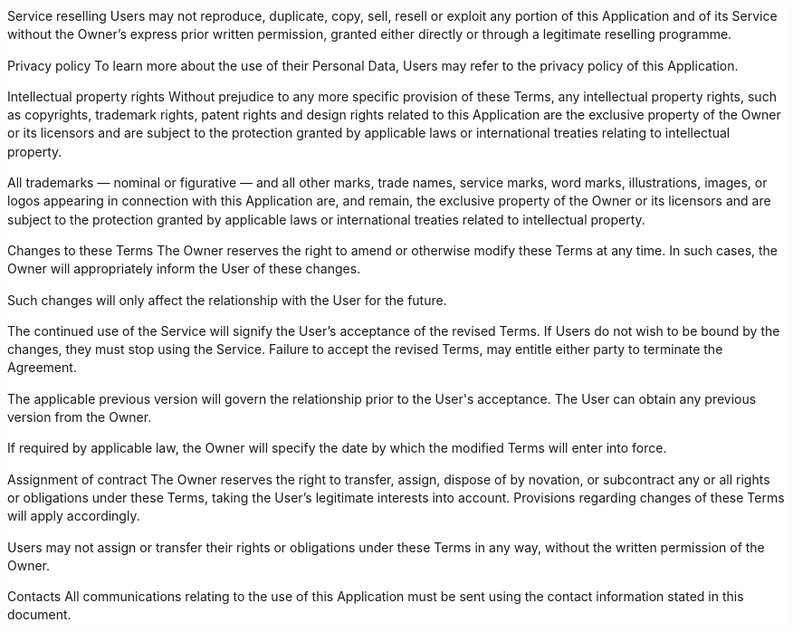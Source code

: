 Service reselling
Users may not reproduce, duplicate, copy, sell, resell or exploit any
portion of this Application and of its Service without the Owner’s
express prior written permission, granted either directly or through a
legitimate reselling programme.

Privacy policy
To learn more about the use of their Personal Data, Users may refer to
the privacy policy of this Application.

Intellectual property rights
Without prejudice to any more specific provision of these Terms, any
intellectual property rights, such as copyrights, trademark rights,
patent rights and design rights related to this Application are the
exclusive property of the Owner or its licensors and are subject to the
protection granted by applicable laws or international treaties relating
to intellectual property.

All trademarks — nominal or figurative — and all other marks, trade
names, service marks, word marks, illustrations, images, or logos
appearing in connection with this Application are, and remain, the
exclusive property of the Owner or its licensors and are subject to the
protection granted by applicable laws or international treaties related
to intellectual property.

Changes to these Terms
The Owner reserves the right to amend or otherwise modify these Terms at
any time. In such cases, the Owner will appropriately inform the User of
these changes.

Such changes will only affect the relationship with the User for the
future.

The continued use of the Service will signify the User’s acceptance of
the revised Terms. If Users do not wish to be bound by the changes, they
must stop using the Service. Failure to accept the revised Terms, may
entitle either party to terminate the Agreement.

The applicable previous version will govern the relationship prior to
the User's acceptance. The User can obtain any previous version from the
Owner.

If required by applicable law, the Owner will specify the date by which
the modified Terms will enter into force.

Assignment of contract
The Owner reserves the right to transfer, assign, dispose of by
novation, or subcontract any or all rights or obligations under these
Terms, taking the User’s legitimate interests into account. Provisions
regarding changes of these Terms will apply accordingly.

Users may not assign or transfer their rights or obligations under these
Terms in any way, without the written permission of the Owner.

Contacts
All communications relating to the use of this Application must be sent
using the contact information stated in this document.
